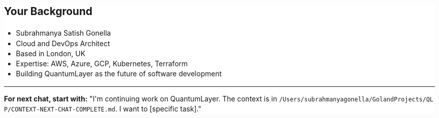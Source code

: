 ## Your Background
- Subrahmanya Satish Gonella
- Cloud and DevOps Architect
- Based in London, UK
- Expertise: AWS, Azure, GCP, Kubernetes, Terraform
- Building QuantumLayer as the future of software development

---

**For next chat, start with:**
"I'm continuing work on QuantumLayer. The context is in `/Users/subrahmanyagonella/GolandProjects/QLP/CONTEXT-NEXT-CHAT-COMPLETE.md`. I want to [specific task]."
